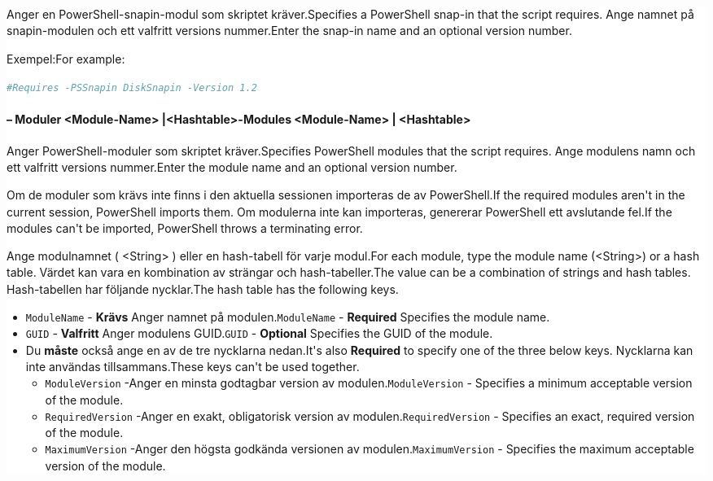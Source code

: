 <span data-ttu-id="595cd-137">Anger en PowerShell-snapin-modul som skriptet kräver.</span><span class="sxs-lookup"><span data-stu-id="595cd-137">Specifies a PowerShell snap-in that the script requires.</span></span> <span data-ttu-id="595cd-138">Ange namnet på snapin-modulen och ett valfritt versions nummer.</span><span class="sxs-lookup"><span data-stu-id="595cd-138">Enter the snap-in name and an optional version number.</span></span>

<span data-ttu-id="595cd-139">Exempel:</span><span class="sxs-lookup"><span data-stu-id="595cd-139">For example:</span></span>

```powershell
#Requires -PSSnapin DiskSnapin -Version 1.2
```

#### <a name="-modules-module-name--hashtable"></a><span data-ttu-id="595cd-140">– Moduler \<Module-Name\> |\<Hashtable\></span><span class="sxs-lookup"><span data-stu-id="595cd-140">-Modules \<Module-Name\> | \<Hashtable\></span></span>

<span data-ttu-id="595cd-141">Anger PowerShell-moduler som skriptet kräver.</span><span class="sxs-lookup"><span data-stu-id="595cd-141">Specifies PowerShell modules that the script requires.</span></span> <span data-ttu-id="595cd-142">Ange modulens namn och ett valfritt versions nummer.</span><span class="sxs-lookup"><span data-stu-id="595cd-142">Enter the module name and an optional version number.</span></span>

<span data-ttu-id="595cd-143">Om de moduler som krävs inte finns i den aktuella sessionen importeras de av PowerShell.</span><span class="sxs-lookup"><span data-stu-id="595cd-143">If the required modules aren't in the current session, PowerShell imports them.</span></span>
<span data-ttu-id="595cd-144">Om modulerna inte kan importeras, genererar PowerShell ett avslutande fel.</span><span class="sxs-lookup"><span data-stu-id="595cd-144">If the modules can't be imported, PowerShell throws a terminating error.</span></span>

<span data-ttu-id="595cd-145">Ange modulnamnet ( \<String\> ) eller en hash-tabell för varje modul.</span><span class="sxs-lookup"><span data-stu-id="595cd-145">For each module, type the module name (\<String\>) or a hash table.</span></span> <span data-ttu-id="595cd-146">Värdet kan vara en kombination av strängar och hash-tabeller.</span><span class="sxs-lookup"><span data-stu-id="595cd-146">The value can be a combination of strings and hash tables.</span></span> <span data-ttu-id="595cd-147">Hash-tabellen har följande nycklar.</span><span class="sxs-lookup"><span data-stu-id="595cd-147">The hash table has the following keys.</span></span>

- <span data-ttu-id="595cd-148">`ModuleName` - **Krävs** Anger namnet på modulen.</span><span class="sxs-lookup"><span data-stu-id="595cd-148">`ModuleName` - **Required** Specifies the module name.</span></span>
- <span data-ttu-id="595cd-149">`GUID` - **Valfritt** Anger modulens GUID.</span><span class="sxs-lookup"><span data-stu-id="595cd-149">`GUID` - **Optional** Specifies the GUID of the module.</span></span>
- <span data-ttu-id="595cd-150">Du **måste** också ange en av de tre nycklarna nedan.</span><span class="sxs-lookup"><span data-stu-id="595cd-150">It's also **Required** to specify one of the three below keys.</span></span> <span data-ttu-id="595cd-151">Nycklarna kan inte användas tillsammans.</span><span class="sxs-lookup"><span data-stu-id="595cd-151">These keys can't be used together.</span></span>
  - <span data-ttu-id="595cd-152">`ModuleVersion` -Anger en minsta godtagbar version av modulen.</span><span class="sxs-lookup"><span data-stu-id="595cd-152">`ModuleVersion` - Specifies a minimum acceptable version of the module.</span></span>
  - <span data-ttu-id="595cd-153">`RequiredVersion` -Anger en exakt, obligatorisk version av modulen.</span><span class="sxs-lookup"><span data-stu-id="595cd-153">`RequiredVersion` - Specifies an exact, required version of the module.</span></span>
  - <span data-ttu-id="595cd-154">`MaximumVersion` -Anger den högsta godkända versionen av modulen.</span><span class="sxs-lookup"><span data-stu-id="595cd-154">`MaximumVersion` - Specifies the maximum acceptable version of the module.</span></span>
